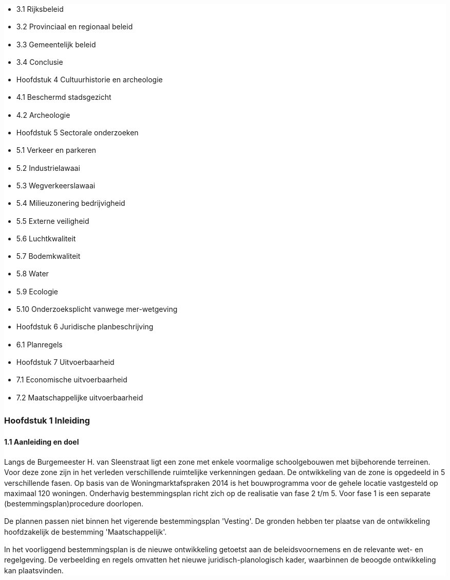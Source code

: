 + 3\.1 Rijksbeleid

+ 3\.2 Provinciaal en regionaal beleid

+ 3\.3 Gemeentelijk beleid

+ 3\.4 Conclusie

* Hoofdstuk 4 Cultuurhistorie en archeologie

+ 4\.1 Beschermd stadsgezicht

+ 4\.2 Archeologie

* Hoofdstuk 5 Sectorale onderzoeken

+ 5\.1 Verkeer en parkeren

+ 5\.2 Industrielawaai

+ 5\.3 Wegverkeerslawaai

+ 5\.4 Milieuzonering bedrijvigheid

+ 5\.5 Externe veiligheid

+ 5\.6 Luchtkwaliteit

+ 5\.7 Bodemkwaliteit

+ 5\.8 Water

+ 5\.9 Ecologie

+ 5\.10 Onderzoeksplicht vanwege mer\-wetgeving

* Hoofdstuk 6 Juridische planbeschrijving

+ 6\.1 Planregels

* Hoofdstuk 7 Uitvoerbaarheid

+ 7\.1 Economische uitvoerbaarheid

+ 7\.2 Maatschappelijke uitvoerbaarheid

### Hoofdstuk 1 Inleiding

#### 1\.1 Aanleiding en doel

Langs de Burgemeester H. van Sleenstraat ligt een zone met enkele voormalige schoolgebouwen met bijbehorende terreinen. Voor deze zone zijn in het verleden verschillende ruimtelijke verkenningen gedaan. De ontwikkeling van de zone is opgedeeld in 5 verschillende fasen. Op basis van de Woningmarktafspraken 2014 is het bouwprogramma voor de gehele locatie vastgesteld op maximaal 120 woningen. Onderhavig bestemmingsplan richt zich op de realisatie van fase 2 t/m 5\. Voor fase 1 is een separate (bestemmingsplan)procedure doorlopen.

De plannen passen niet binnen het vigerende bestemmingsplan 'Vesting'. De gronden hebben ter plaatse van de ontwikkeling hoofdzakelijk de bestemming 'Maatschappelijk'.

In het voorliggend bestemmingsplan is de nieuwe ontwikkeling getoetst aan de beleidsvoornemens en de relevante wet\- en regelgeving. De verbeelding en regels omvatten het nieuwe juridisch\-planologisch kader, waarbinnen de beoogde ontwikkeling kan plaatsvinden.
